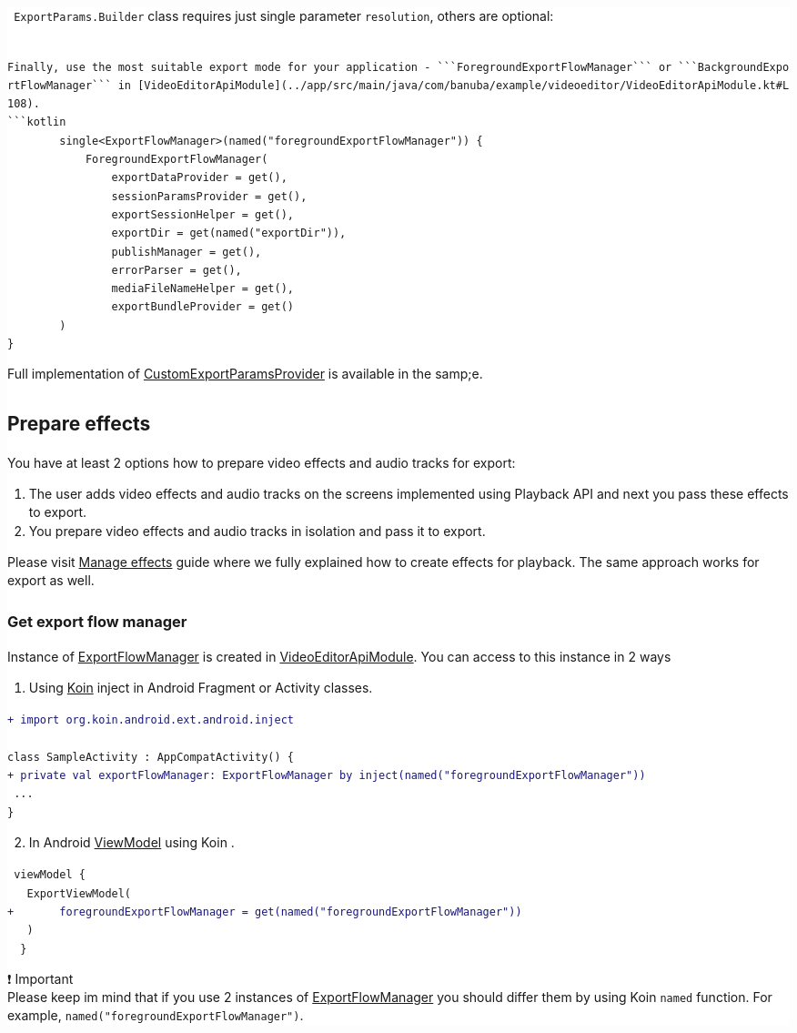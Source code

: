``` ExportParams.Builder``` class requires just single parameter ```resolution```, others are optional:
```

Finally, use the most suitable export mode for your application - ```ForegroundExportFlowManager``` or ```BackgroundExportFlowManager``` in [VideoEditorApiModule](../app/src/main/java/com/banuba/example/videoeditor/VideoEditorApiModule.kt#L108).
```kotlin
        single<ExportFlowManager>(named("foregroundExportFlowManager")) {
            ForegroundExportFlowManager(
                exportDataProvider = get(),
                sessionParamsProvider = get(),
                exportSessionHelper = get(),
                exportDir = get(named("exportDir")),
                publishManager = get(),
                errorParser = get(),
                mediaFileNameHelper = get(),
                exportBundleProvider = get()
        )
}
```

Full implementation of [CustomExportParamsProvider](../app/src/main/java/com/banuba/example/videoeditor/VideoEditorApiModule.kt#L139) is available in the samp;e.

## Prepare effects
You have at least 2 options how to prepare video effects and audio tracks for export:
1. The user adds video effects and audio tracks on the screens implemented using Playback API and next you pass these effects to export.
2. You prepare video effects and audio tracks in isolation and pass it to export.

Please visit [Manage effects](quickstart_playback.md#Manage-effects) guide where we fully explained how to create effects for playback. 
The same approach works for export as well.

### Get export flow manager
Instance of [ExportFlowManager](export/ve-export-sdk/com.banuba.sdk.export.data/-export-flow-manager/index.md) is created in [VideoEditorApiModule](../app/src/main/java/com/banuba/example/videoeditor/VideoEditorApiModule.kt#L108).
You can access to this instance in 2 ways
1. Using [Koin](https://insert-koin.io/) inject in Android Fragment or Activity classes.
``` diff
+ import org.koin.android.ext.android.inject

class SampleActivity : AppCompatActivity() {
+ private val exportFlowManager: ExportFlowManager by inject(named("foregroundExportFlowManager"))
 ...
}
```
2. In Android [ViewModel](../app/src/main/java/com/banuba/example/VideoEditorApiModule.kt#L59) using Koin .
```diff
 viewModel {
   ExportViewModel(
+       foregroundExportFlowManager = get(named("foregroundExportFlowManager"))
   )
  }
```
:exclamation: Important  
Please keep im mind that if you use 2 instances of [ExportFlowManager](export/ve-export-sdk/com.banuba.sdk.export.data/-export-flow-manager/index.md) 
you should differ them by using Koin ```named``` function. For example, ```named("foregroundExportFlowManager")```.

